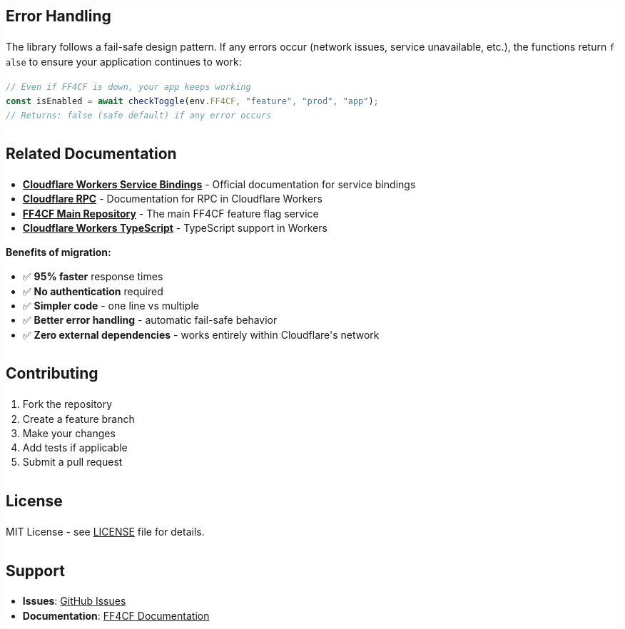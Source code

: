## Error Handling

The library follows a fail-safe design pattern. If any errors occur (network issues, service unavailable, etc.), the functions return `false` to ensure your application continues to work:

```typescript
// Even if FF4CF is down, your app keeps working
const isEnabled = await checkToggle(env.FF4CF, "feature", "prod", "app");
// Returns: false (safe default) if any error occurs
```

## Related Documentation

- **[Cloudflare Workers Service Bindings](https://developers.cloudflare.com/workers/runtime-apis/bindings/service-bindings/)** - Official documentation for service bindings
- **[Cloudflare RPC](https://developers.cloudflare.com/workers/runtime-apis/rpc/)** - Documentation for RPC in Cloudflare Workers
- **[FF4CF Main Repository](https://github.com/mountains-cloud/ff4cf)** - The main FF4CF feature flag service
- **[Cloudflare Workers TypeScript](https://developers.cloudflare.com/workers/languages/typescript/)** - TypeScript support in Workers

**Benefits of migration:**

- ✅ **95% faster** response times
- ✅ **No authentication** required
- ✅ **Simpler code** - one line vs multiple
- ✅ **Better error handling** - automatic fail-safe behavior
- ✅ **Zero external dependencies** - works entirely within Cloudflare's network

## Contributing

1. Fork the repository
2. Create a feature branch
3. Make your changes
4. Add tests if applicable
5. Submit a pull request

## License

MIT License - see [LICENSE](LICENSE) file for details.

## Support

- **Issues**: [GitHub Issues](https://github.com/mountains-digital/ff4cf-client/issues)
- **Documentation**: [FF4CF Documentation](https://github.com/mountains-digital/ff4cf)
